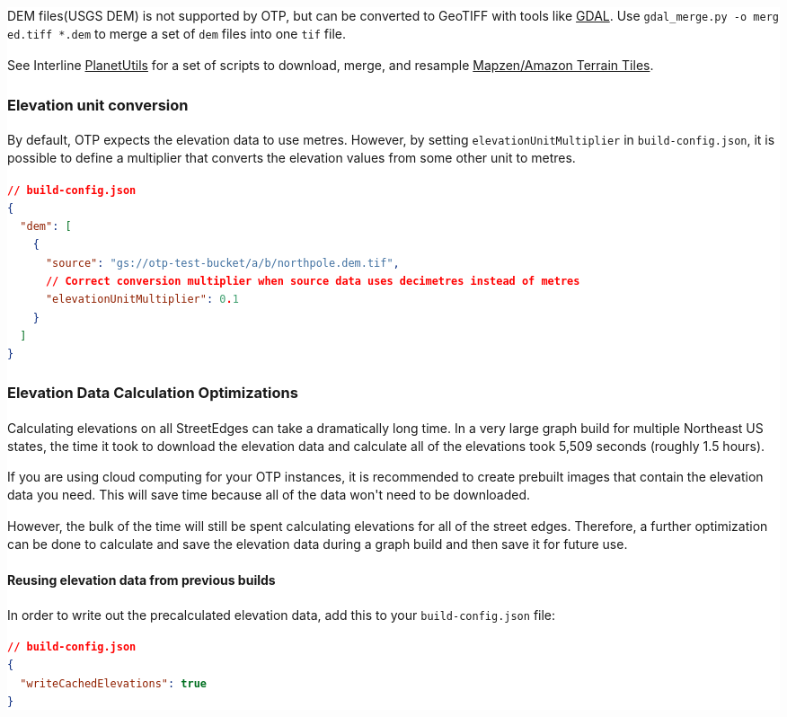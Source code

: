 DEM files(USGS DEM) is not supported by OTP, but can be converted to GeoTIFF with tools
like [GDAL](http://www.gdal.org/). Use `gdal_merge.py -o merged.tiff *.dem` to merge a set of `dem`
files into one `tif` file.

See Interline [PlanetUtils](https://github.com/interline-io/planetutils) for a set of scripts to
download, merge, and
resample [Mapzen/Amazon Terrain Tiles](https://registry.opendata.aws/terrain-tiles/).

### Elevation unit conversion

By default, OTP expects the elevation data to use metres. However, by
setting `elevationUnitMultiplier` in `build-config.json`, it is possible to define a multiplier that
converts the elevation values from some other unit to metres.

```JSON
// build-config.json
{
  "dem": [
    {
      "source": "gs://otp-test-bucket/a/b/northpole.dem.tif",
      // Correct conversion multiplier when source data uses decimetres instead of metres
      "elevationUnitMultiplier": 0.1
    }
  ]
}
```

### Elevation Data Calculation Optimizations

Calculating elevations on all StreetEdges can take a dramatically long time. In a very large graph
build for multiple Northeast US states, the time it took to download the elevation data and
calculate all of the elevations took 5,509 seconds (roughly 1.5 hours).

If you are using cloud computing for your OTP instances, it is recommended to create prebuilt images
that contain the elevation data you need. This will save time because all of the data won't need to
be downloaded.

However, the bulk of the time will still be spent calculating elevations for all of the street
edges. Therefore, a further optimization can be done to calculate and save the elevation data during
a graph build and then save it for future use.

#### Reusing elevation data from previous builds

In order to write out the precalculated elevation data, add this to your `build-config.json` file:

```JSON
// build-config.json
{  
  "writeCachedElevations": true
}
```
